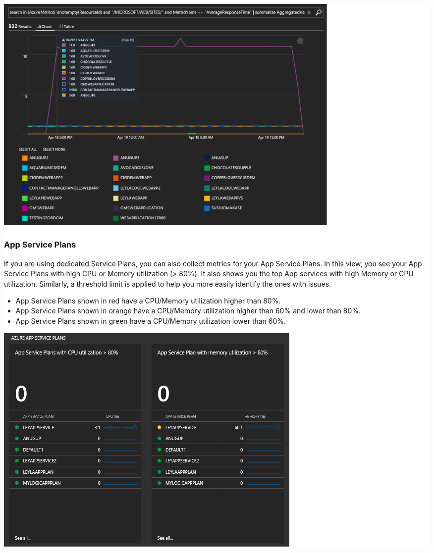![log search example](images/web-app-search-example.png)

### App Service Plans

If you are using dedicated Service Plans, you can also collect metrics for your App Service Plans. In this view, you see your App Service Plans with high CPU or Memory utilization (&gt; 80%). It also shows you the top App services with high Memory or CPU utilization. Similarly, a threshold limit is applied to help you more easily identify the ones with issues.

- App Service Plans shown in red have a CPU/Memory utilization higher than 80%.
- App Service Plans shown in orange have a CPU/Memory utilization higher than 60% and lower than 80%.
- App Service Plans shown in green have a CPU/Memory utilization lower than 60%.

![Azure App Service Plans blades](images/web-apps-dash02.png)

